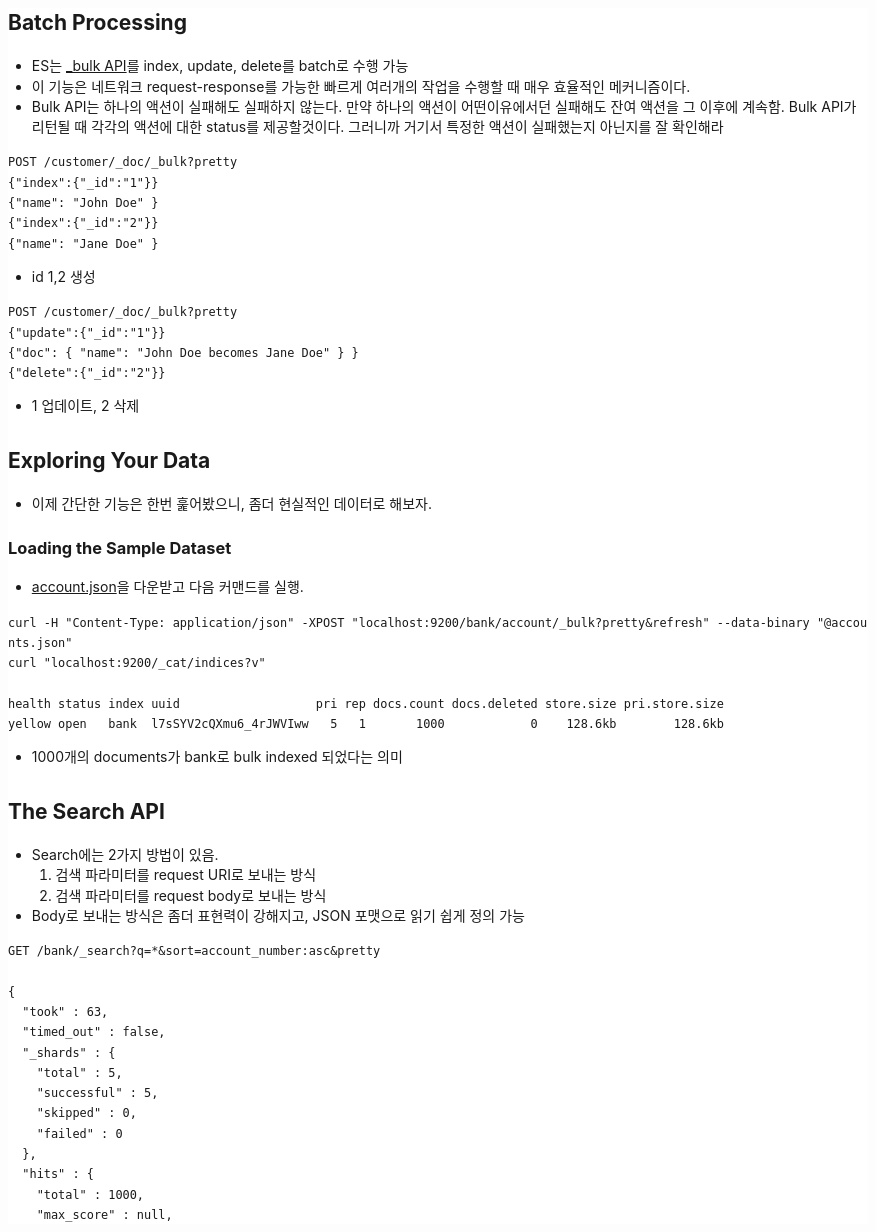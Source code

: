 ## Batch Processing
- ES는 [\_bulk API](https://www.elastic.co/guide/en/elasticsearch/reference/6.2/docs-bulk.html)를 index, update, delete를 batch로 수행 가능
- 이 기능은 네트워크 request-response를 가능한 빠르게 여러개의 작업을 수행할 때 매우 효율적인 메커니즘이다.
- Bulk API는 하나의 액션이 실패해도 실패하지 않는다. 만약 하나의 액션이 어떤이유에서던 실패해도 잔여 액션을 그 이후에 계속함. Bulk API가 리턴될 때 각각의 액션에 대한 status를 제공할것이다. 그러니까 거기서 특정한 액션이 실패했는지 아닌지를 잘 확인해라

```
POST /customer/_doc/_bulk?pretty
{"index":{"_id":"1"}}
{"name": "John Doe" }
{"index":{"_id":"2"}}
{"name": "Jane Doe" }
```
- id 1,2 생성

```
POST /customer/_doc/_bulk?pretty
{"update":{"_id":"1"}}
{"doc": { "name": "John Doe becomes Jane Doe" } }
{"delete":{"_id":"2"}}
```
- 1 업데이트, 2 삭제

## Exploring Your Data
- 이제 간단한 기능은 한번 훑어봤으니, 좀더 현실적인 데이터로 해보자.

### Loading the Sample Dataset
- [account.json](https://github.com/elastic/elasticsearch/blob/master/docs/src/test/resources/accounts.json?raw=true)을 다운받고 다음 커맨드를 실행.

```
curl -H "Content-Type: application/json" -XPOST "localhost:9200/bank/account/_bulk?pretty&refresh" --data-binary "@accounts.json"
curl "localhost:9200/_cat/indices?v"

health status index uuid                   pri rep docs.count docs.deleted store.size pri.store.size
yellow open   bank  l7sSYV2cQXmu6_4rJWVIww   5   1       1000            0    128.6kb        128.6kb
```

- 1000개의 documents가 bank로 bulk indexed 되었다는 의미

## The Search API
- Search에는 2가지 방법이 있음.
  1. 검색 파라미터를 request URI로 보내는 방식
  1. 검색 파라미터를 request body로 보내는 방식
- Body로 보내는 방식은 좀더 표현력이 강해지고, JSON 포맷으로 읽기 쉽게 정의 가능

```
GET /bank/_search?q=*&sort=account_number:asc&pretty

{
  "took" : 63,
  "timed_out" : false,
  "_shards" : {
    "total" : 5,
    "successful" : 5,
    "skipped" : 0,
    "failed" : 0
  },
  "hits" : {
    "total" : 1000,
    "max_score" : null,
```